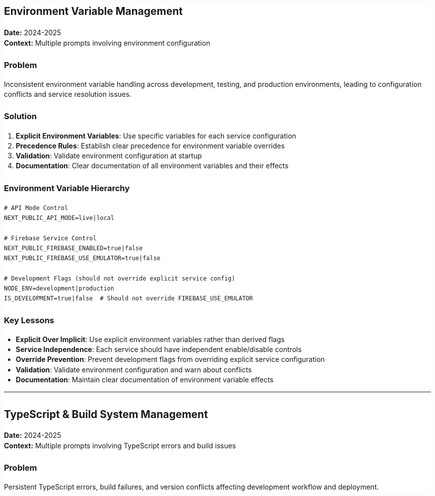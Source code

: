 
## Environment Variable Management

**Date:** 2024-2025  
**Context:** Multiple prompts involving environment configuration

### Problem

Inconsistent environment variable handling across development, testing, and production environments, leading to configuration conflicts and service resolution issues.

### Solution

1. **Explicit Environment Variables**: Use specific variables for each service configuration
2. **Precedence Rules**: Establish clear precedence for environment variable overrides
3. **Validation**: Validate environment configuration at startup
4. **Documentation**: Clear documentation of all environment variables and their effects

### Environment Variable Hierarchy

```env
# API Mode Control
NEXT_PUBLIC_API_MODE=live|local

# Firebase Service Control
NEXT_PUBLIC_FIREBASE_ENABLED=true|false
NEXT_PUBLIC_FIREBASE_USE_EMULATOR=true|false

# Development Flags (should not override explicit service config)
NODE_ENV=development|production
IS_DEVELOPMENT=true|false  # Should not override FIREBASE_USE_EMULATOR
```

### Key Lessons

- **Explicit Over Implicit**: Use explicit environment variables rather than derived flags
- **Service Independence**: Each service should have independent enable/disable controls
- **Override Prevention**: Prevent development flags from overriding explicit service configuration
- **Validation**: Validate environment configuration and warn about conflicts
- **Documentation**: Maintain clear documentation of environment variable effects

---

## TypeScript & Build System Management

**Date:** 2024-2025  
**Context:** Multiple prompts involving TypeScript errors and build issues

### Problem

Persistent TypeScript errors, build failures, and version conflicts affecting development workflow and deployment.
